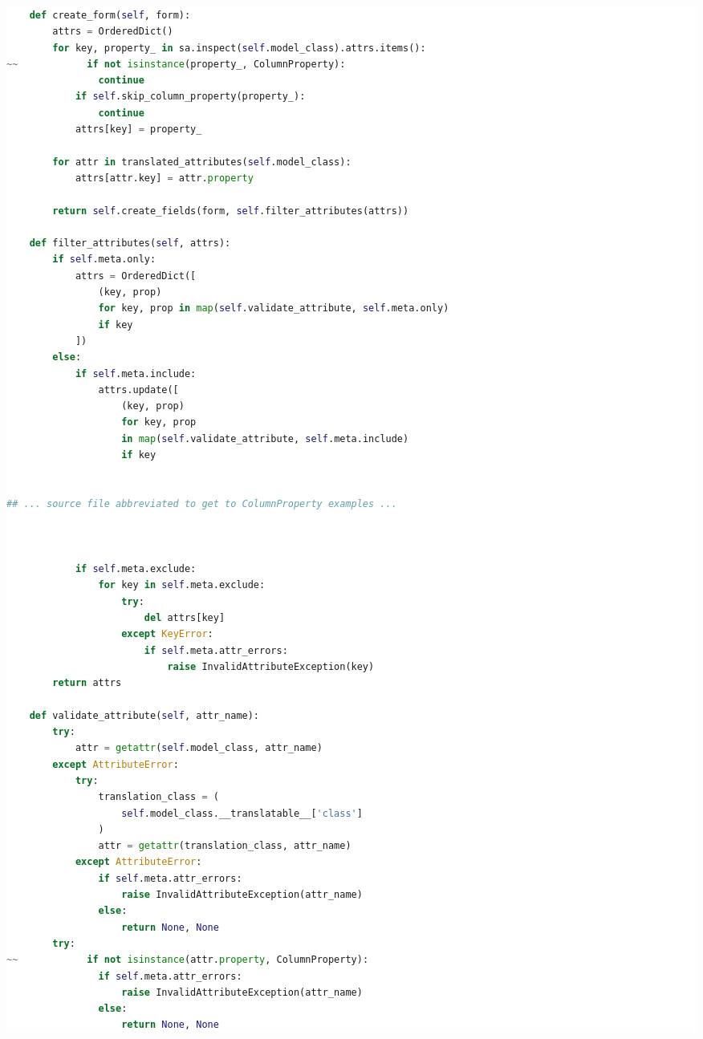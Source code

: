 ```python
    def create_form(self, form):
        attrs = OrderedDict()
        for key, property_ in sa.inspect(self.model_class).attrs.items():
~~            if not isinstance(property_, ColumnProperty):
                continue
            if self.skip_column_property(property_):
                continue
            attrs[key] = property_

        for attr in translated_attributes(self.model_class):
            attrs[attr.key] = attr.property

        return self.create_fields(form, self.filter_attributes(attrs))

    def filter_attributes(self, attrs):
        if self.meta.only:
            attrs = OrderedDict([
                (key, prop)
                for key, prop in map(self.validate_attribute, self.meta.only)
                if key
            ])
        else:
            if self.meta.include:
                attrs.update([
                    (key, prop)
                    for key, prop
                    in map(self.validate_attribute, self.meta.include)
                    if key


## ... source file abbreviated to get to ColumnProperty examples ...



            if self.meta.exclude:
                for key in self.meta.exclude:
                    try:
                        del attrs[key]
                    except KeyError:
                        if self.meta.attr_errors:
                            raise InvalidAttributeException(key)
        return attrs

    def validate_attribute(self, attr_name):
        try:
            attr = getattr(self.model_class, attr_name)
        except AttributeError:
            try:
                translation_class = (
                    self.model_class.__translatable__['class']
                )
                attr = getattr(translation_class, attr_name)
            except AttributeError:
                if self.meta.attr_errors:
                    raise InvalidAttributeException(attr_name)
                else:
                    return None, None
        try:
~~            if not isinstance(attr.property, ColumnProperty):
                if self.meta.attr_errors:
                    raise InvalidAttributeException(attr_name)
                else:
                    return None, None
```